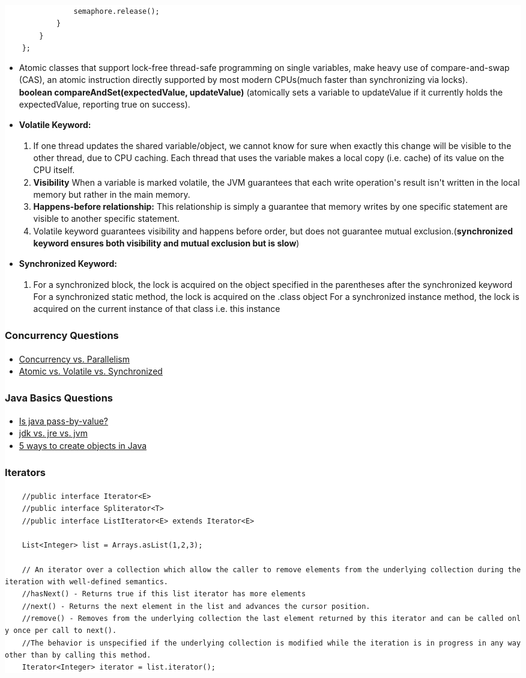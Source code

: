                     semaphore.release();
                }
            }
        };


* Atomic classes that support lock-free thread-safe programming on single variables, make heavy use of compare-and-swap (CAS), an atomic instruction directly supported by most modern CPUs(much faster than synchronizing via locks).     
  **boolean compareAndSet(expectedValue, updateValue)** (atomically sets a variable to updateValue if it currently holds the expectedValue, reporting true on success). 
  
* **Volatile Keyword:**  
  1. If one thread updates the shared variable/object, we cannot know for sure when exactly this change will be visible to the other thread, due to CPU caching. Each thread that uses the variable makes a local copy (i.e. cache) of its value on the CPU itself. 
  2. **Visibility** When a variable is marked volatile, the JVM guarantees that each write operation's result isn't written in the local memory but rather in the main memory. 
  3. **Happens-before relationship:** This relationship is simply a guarantee that memory writes by one specific statement are visible to another specific statement. 
  4. Volatile keyword guarantees visibility and happens before order, but does not guarantee mutual exclusion.(**synchronized keyword ensures both visibility and mutual exclusion but is slow**)   

* **Synchronized Keyword:** 
  1. For a synchronized block, the lock is acquired on the object specified in the parentheses after the synchronized keyword
     For a synchronized static method, the lock is acquired on the .class object
     For a synchronized instance method, the lock is acquired on the current instance of that class i.e. this instance
    

### Concurrency Questions   
* [Concurrency vs. Parallelism](https://stackoverflow.com/questions/1050222/what-is-the-difference-between-concurrency-and-parallelism)
* [Atomic vs. Volatile vs. Synchronized](https://stackoverflow.com/questions/9749746/what-is-the-difference-between-atomic-volatile-synchronized)   

### Java Basics Questions   
* [Is java pass-by-value?](https://stackoverflow.com/questions/7893492/is-java-really-passing-objects-by-value)       
* [jdk vs. jre vs. jvm](https://www.geeksforgeeks.org/differences-jdk-jre-jvm/)
* [5 ways to create objects in Java](https://www.programmingmitra.com/2016/05/different-ways-to-create-objects-in-java-with-example.html)
    
### Iterators

        //public interface Iterator<E>
        //public interface Spliterator<T>
        //public interface ListIterator<E> extends Iterator<E>

        List<Integer> list = Arrays.asList(1,2,3);

        // An iterator over a collection which allow the caller to remove elements from the underlying collection during the iteration with well-defined semantics.
        //hasNext() - Returns true if this list iterator has more elements
        //next() - Returns the next element in the list and advances the cursor position.
        //remove() - Removes from the underlying collection the last element returned by this iterator and can be called only once per call to next().
        //The behavior is unspecified if the underlying collection is modified while the iteration is in progress in any way other than by calling this method.
        Iterator<Integer> iterator = list.iterator();
